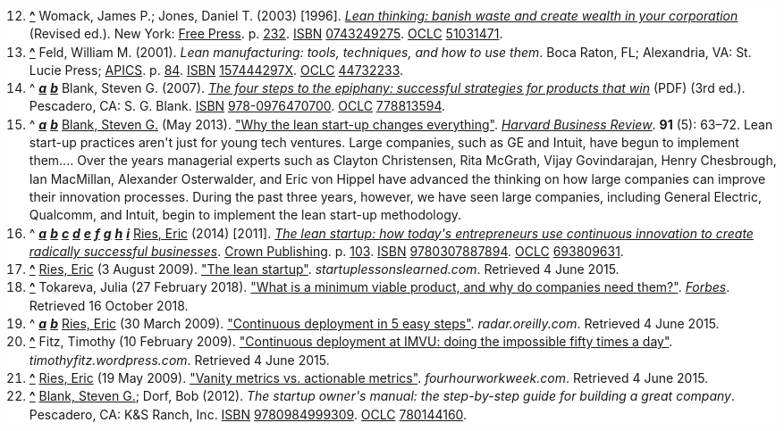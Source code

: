 12. **[^](#cite_ref-12)** Womack, James P.; Jones, Daniel T. (2003) [1996]. [*Lean thinking: banish waste and create wealth in your corporation*](https://archive.org/details/leanthinkingbani00woma) (Revised ed.). New York: [Free Press](/wiki/Free_Press_(publisher) "Free Press (publisher)"). p. [232](https://archive.org/details/leanthinkingbani00woma/page/232). [ISBN](/wiki/ISBN_(identifier) "ISBN (identifier)") [0743249275](/wiki/Special:BookSources/0743249275 "Special:BookSources/0743249275"). [OCLC](/wiki/OCLC_(identifier) "OCLC (identifier)") [51031471](https://www.worldcat.org/oclc/51031471).
13. **[^](#cite_ref-13)** Feld, William M. (2001). *Lean manufacturing: tools, techniques, and how to use them*. Boca Raton, FL; Alexandria, VA: St. Lucie Press; [APICS](/wiki/APICS "APICS"). p. [84](https://books.google.com/books?id=zM_qqlrHKJ8C&pg=PA84). [ISBN](/wiki/ISBN_(identifier) "ISBN (identifier)") [157444297X](/wiki/Special:BookSources/157444297X "Special:BookSources/157444297X"). [OCLC](/wiki/OCLC_(identifier) "OCLC (identifier)") [44732233](https://www.worldcat.org/oclc/44732233).
14. ^ [***a***](#cite_ref-foursteps_14-0) [***b***](#cite_ref-foursteps_14-1) Blank, Steven G. (2007). [*The four steps to the epiphany: successful strategies for products that win*](https://web.stanford.edu/group/e145/cgi-bin/winter/drupal/upload/handouts/Four_Steps.pdf) (PDF) (3rd ed.). Pescadero, CA: S. G. Blank. [ISBN](/wiki/ISBN_(identifier) "ISBN (identifier)") [978-0976470700](/wiki/Special:BookSources/978-0976470700 "Special:BookSources/978-0976470700"). [OCLC](/wiki/OCLC_(identifier) "OCLC (identifier)") [778813594](https://www.worldcat.org/oclc/778813594).
15. ^ [***a***](#cite_ref-hbr2013_15-0) [***b***](#cite_ref-hbr2013_15-1) [Blank, Steven G.](/wiki/Steve_Blank "Steve Blank") (May 2013). ["Why the lean start-up changes everything"](http://hbr.org/2013/05/why-the-lean-start-up-changes-everything). *[Harvard Business Review](/wiki/Harvard_Business_Review "Harvard Business Review")*. **91** (5): 63–72. Lean start-up practices aren't just for young tech ventures. Large companies, such as GE and Intuit, have begun to implement them.... Over the years managerial experts such as Clayton Christensen, Rita McGrath, Vijay Govindarajan, Henry Chesbrough, Ian MacMillan, Alexander Osterwalder, and Eric von Hippel have advanced the thinking on how large companies can improve their innovation processes. During the past three years, however, we have seen large companies, including General Electric, Qualcomm, and Intuit, begin to implement the lean start-up methodology.
16. ^ [***a***](#cite_ref-leanstartupbook_16-0) [***b***](#cite_ref-leanstartupbook_16-1) [***c***](#cite_ref-leanstartupbook_16-2) [***d***](#cite_ref-leanstartupbook_16-3) [***e***](#cite_ref-leanstartupbook_16-4) [***f***](#cite_ref-leanstartupbook_16-5) [***g***](#cite_ref-leanstartupbook_16-6) [***h***](#cite_ref-leanstartupbook_16-7) [***i***](#cite_ref-leanstartupbook_16-8) [Ries, Eric](/wiki/Eric_Ries "Eric Ries") (2014) [2011]. [*The lean startup: how today's entrepreneurs use continuous innovation to create radically successful businesses*](https://books.google.com/books?id=tvfyz-4JILwC). [Crown Publishing](/wiki/Crown_Publishing "Crown Publishing"). p. [103](https://books.google.com/books?id=tvfyz-4JILwC&pg=PA103). [ISBN](/wiki/ISBN_(identifier) "ISBN (identifier)") [9780307887894](/wiki/Special:BookSources/9780307887894 "Special:BookSources/9780307887894"). [OCLC](/wiki/OCLC_(identifier) "OCLC (identifier)") [693809631](https://www.worldcat.org/oclc/693809631).
17. **[^](#cite_ref-17)** [Ries, Eric](/wiki/Eric_Ries "Eric Ries") (3 August 2009). ["The lean startup"](http://www.startuplessonslearned.com/2009/08/minimum-viable-product-guide.html). *startuplessonslearned.com*. Retrieved 4 June 2015.
18. **[^](#cite_ref-18)** Tokareva, Julia (27 February 2018). ["What is a minimum viable product, and why do companies need them?"](https://www.forbes.com/sites/quora/2018/02/27/what-is-a-minimum-viable-product-and-why-do-companies-need-them/). *[Forbes](/wiki/Forbes "Forbes")*. Retrieved 16 October 2018.
19. ^ [***a***](#cite_ref-oreillyradarcontinuousdeployment_19-0) [***b***](#cite_ref-oreillyradarcontinuousdeployment_19-1) [Ries, Eric](/wiki/Eric_Ries "Eric Ries") (30 March 2009). ["Continuous deployment in 5 easy steps"](http://radar.oreilly.com/2009/03/continuous-deployment-5-eas.html). *radar.oreilly.com*. Retrieved 4 June 2015.
20. **[^](#cite_ref-20)** Fitz, Timothy (10 February 2009). ["Continuous deployment at IMVU: doing the impossible fifty times a day"](http://timothyfitz.wordpress.com/2009/02/10/continuous-deployment-at-imvu-doing-the-impossible-fifty-times-a-day/). *timothyfitz.wordpress.com*. Retrieved 4 June 2015.
21. **[^](#cite_ref-4hww_21-0)** [Ries, Eric](/wiki/Eric_Ries "Eric Ries") (19 May 2009). ["Vanity metrics vs. actionable metrics"](http://www.fourhourworkweek.com/blog/2009/05/19/vanity-metrics-vs-actionable-metrics/). *fourhourworkweek.com*. Retrieved 4 June 2015.
22. **[^](#cite_ref-22)** [Blank, Steven G.](/wiki/Steve_Blank "Steve Blank"); Dorf, Bob (2012). *The startup owner's manual: the step-by-step guide for building a great company*. Pescadero, CA: K&S Ranch, Inc. [ISBN](/wiki/ISBN_(identifier) "ISBN (identifier)") [9780984999309](/wiki/Special:BookSources/9780984999309 "Special:BookSources/9780984999309"). [OCLC](/wiki/OCLC_(identifier) "OCLC (identifier)") [780144160](https://www.worldcat.org/oclc/780144160).